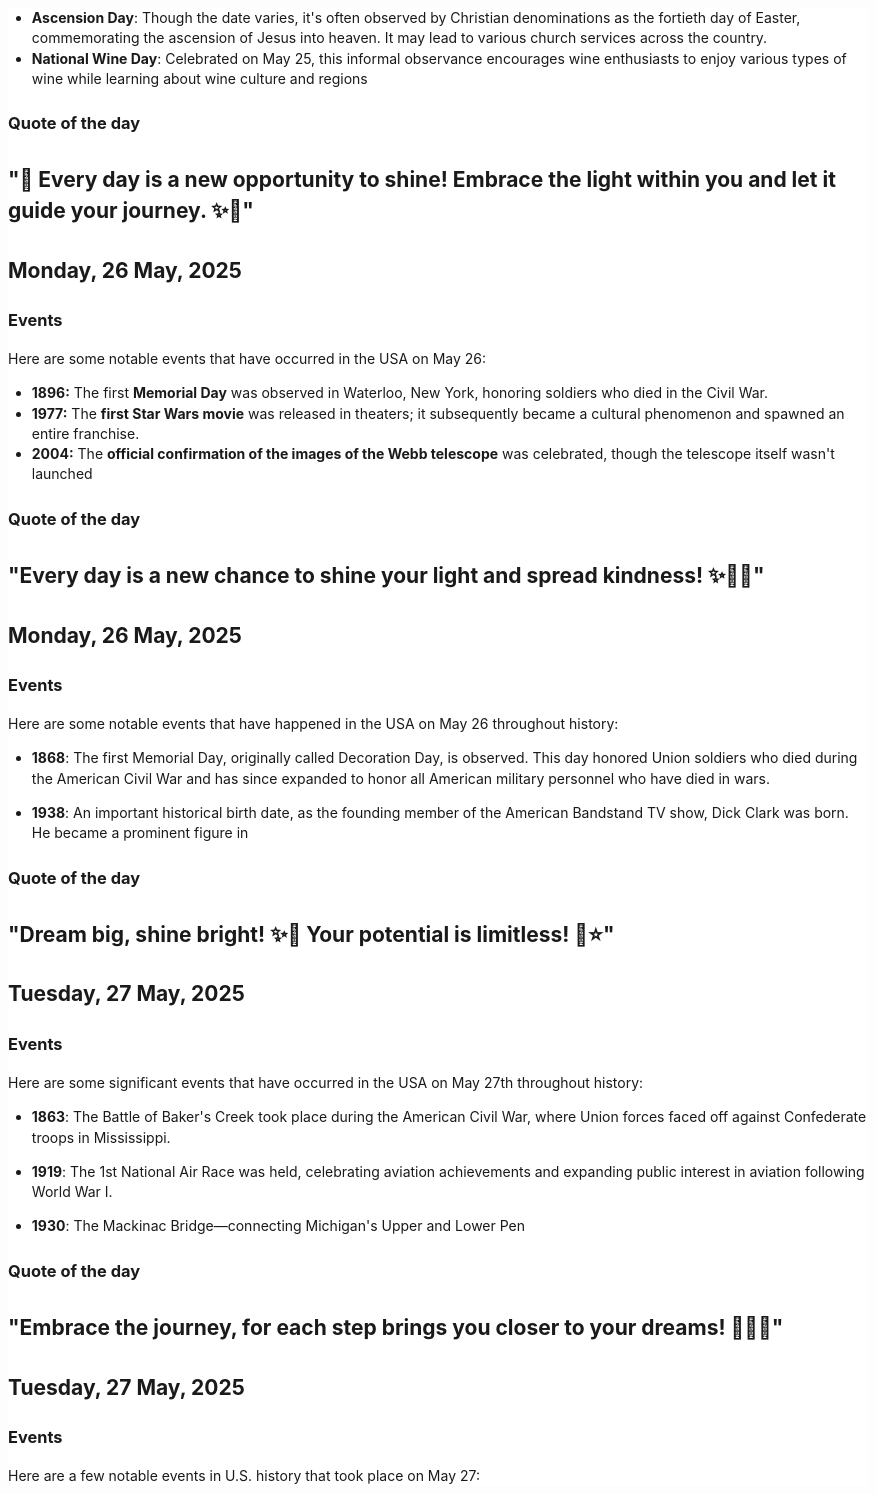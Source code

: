 - **Ascension Day**: Though the date varies, it's often observed by Christian denominations as the fortieth day of Easter, commemorating the ascension of Jesus into heaven. It may lead to various church services across the country.
- **National Wine Day**: Celebrated on May 25, this informal observance encourages wine enthusiasts to enjoy various types of wine while learning about wine culture and regions
### Quote of the day
"🌟 Every day is a new opportunity to shine! Embrace the light within you and let it guide your journey. ✨💖"
-----
## Monday, 26 May, 2025
### Events
Here are some notable events that have occurred in the USA on May 26:

- **1896:** The first **Memorial Day** was observed in Waterloo, New York, honoring soldiers who died in the Civil War.
- **1977:** The **first Star Wars movie** was released in theaters; it subsequently became a cultural phenomenon and spawned an entire franchise.
- **2004:** The **official confirmation of the images of the Webb telescope** was celebrated, though the telescope itself wasn't launched
### Quote of the day
"Every day is a new chance to shine your light and spread kindness! ✨🌻💖"
-----
## Monday, 26 May, 2025
### Events
Here are some notable events that have happened in the USA on May 26 throughout history:

- **1868**: The first Memorial Day, originally called Decoration Day, is observed. This day honored Union soldiers who died during the American Civil War and has since expanded to honor all American military personnel who have died in wars.

- **1938**: An important historical birth date, as the founding member of the American Bandstand TV show, Dick Clark was born. He became a prominent figure in
### Quote of the day
"Dream big, shine bright! ✨🌟 Your potential is limitless! 💪⭐"
-----
## Tuesday, 27 May, 2025
### Events
Here are some significant events that have occurred in the USA on May 27th throughout history:

- **1863**: The Battle of Baker's Creek took place during the American Civil War, where Union forces faced off against Confederate troops in Mississippi.
  
- **1919**: The 1st National Air Race was held, celebrating aviation achievements and expanding public interest in aviation following World War I.

- **1930**: The Mackinac Bridge—connecting Michigan's Upper and Lower Pen
### Quote of the day
"Embrace the journey, for each step brings you closer to your dreams! 🌟✨🚀"
-----
## Tuesday, 27 May, 2025
### Events
Here are a few notable events in U.S. history that took place on May 27:
